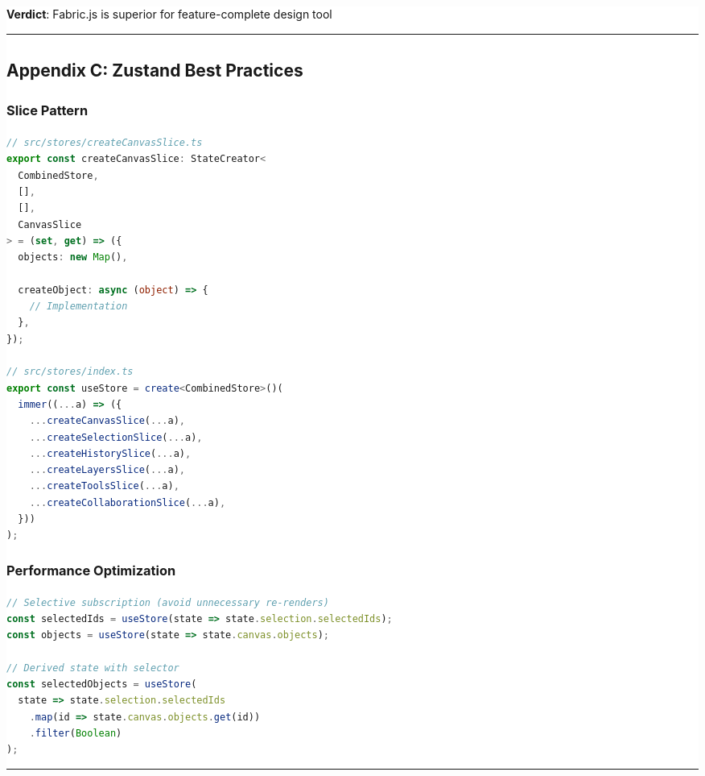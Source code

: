 **Verdict**: Fabric.js is superior for feature-complete design tool

---

## Appendix C: Zustand Best Practices

### Slice Pattern

```typescript
// src/stores/createCanvasSlice.ts
export const createCanvasSlice: StateCreator<
  CombinedStore,
  [],
  [],
  CanvasSlice
> = (set, get) => ({
  objects: new Map(),

  createObject: async (object) => {
    // Implementation
  },
});

// src/stores/index.ts
export const useStore = create<CombinedStore>()(
  immer((...a) => ({
    ...createCanvasSlice(...a),
    ...createSelectionSlice(...a),
    ...createHistorySlice(...a),
    ...createLayersSlice(...a),
    ...createToolsSlice(...a),
    ...createCollaborationSlice(...a),
  }))
);
```

### Performance Optimization

```typescript
// Selective subscription (avoid unnecessary re-renders)
const selectedIds = useStore(state => state.selection.selectedIds);
const objects = useStore(state => state.canvas.objects);

// Derived state with selector
const selectedObjects = useStore(
  state => state.selection.selectedIds
    .map(id => state.canvas.objects.get(id))
    .filter(Boolean)
);
```

---
